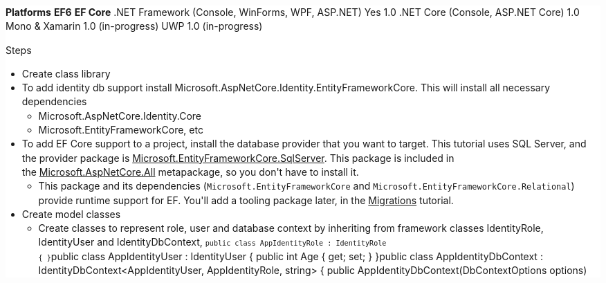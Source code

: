 <td><strong>Platforms</strong></td>
<td><strong>EF6</strong></td>
<td><strong>EF Core</strong></td>
</tr>
<tr>
<td>.NET Framework (Console, WinForms, WPF, ASP.NET)</td>
<td>Yes</td>
<td>1.0</td>
</tr>
<tr>
<td>.NET Core (Console, ASP.NET Core)</td>
<td></td>
<td>1.0</td>
</tr>
<tr>
<td>Mono &amp; Xamarin</td>
<td></td>
<td>1.0 (in-progress)</td>
</tr>
<tr>
<td>UWP</td>
<td></td>
<td class="">1.0 (in-progress)</td>
</tr>
</tbody>
</table>
</div>
&nbsp;

Steps
<ul>
 	<li>Create class library</li>
 	<li>To add identity db support install Microsoft.AspNetCore.Identity.EntityFrameworkCore. This will install all necessary dependencies
<ul>
 	<li>Microsoft.AspNetCore.Identity.Core</li>
 	<li>Microsoft.EntityFrameworkCore, etc</li>
</ul>
</li>
 	<li>To add EF Core support to a project, install the database provider that you want to target. This tutorial uses SQL Server, and the provider package is <a href="https://www.nuget.org/packages/Microsoft.EntityFrameworkCore.SqlServer/" data-linktype="external">Microsoft.EntityFrameworkCore.SqlServer</a>. This package is included in the <a class="xref" href="https://docs.microsoft.com/en-us/aspnet/core/fundamentals/metapackage?view=aspnetcore-2.0" data-linktype="relative-path">Microsoft.AspNetCore.All</a> metapackage, so you don't have to install it.
<ul>
 	<li>This package and its dependencies (<code>Microsoft.EntityFrameworkCore</code> and <code>Microsoft.EntityFrameworkCore.Relational</code>) provide runtime support for EF. You'll add a tooling package later, in the <a href="https://docs.microsoft.com/en-us/aspnet/core/data/ef-mvc/migrations?view=aspnetcore-2.1" data-linktype="relative-path">Migrations</a> tutorial.</li>
</ul>
</li>
 	<li>Create model classes
<ul>
 	<li>Create classes to represent role, user and database context by inheriting from framework classes IdentityRole, IdentityUser and IdentityDbContext,
<code><code>public class AppIdentityRole : IdentityRole
{ }</code></code>public class AppIdentityUser : IdentityUser
{
public int Age { get; set; }
}<code><code></code></code>public class AppIdentityDbContext
: IdentityDbContext&lt;AppIdentityUser, AppIdentityRole, string&gt;
{
public AppIdentityDbContext(DbContextOptions options)